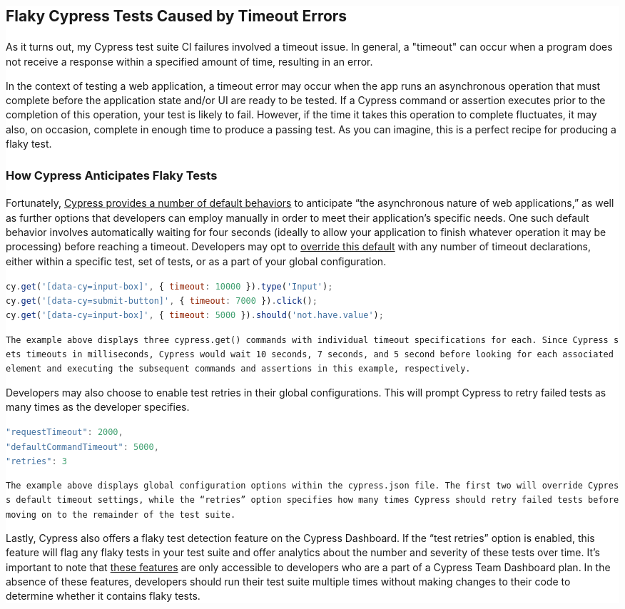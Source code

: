 ## Flaky Cypress Tests Caused by Timeout Errors

As it turns out, my Cypress test suite CI failures involved a timeout issue. In
general, a "timeout" can occur when a program does not receive a response within
a specified amount of time, resulting in an error.

In the context of testing a web application, a timeout error may occur when the
app runs an asynchronous operation that must complete before the application
state and/or UI are ready to be tested. If a Cypress command or assertion
executes prior to the completion of this operation, your test is likely to fail.
However, if the time it takes this operation to complete fluctuates, it may
also, on occasion, complete in enough time to produce a passing test. As you can
imagine, this is a perfect recipe for producing a flaky test.

### How Cypress Anticipates Flaky Tests

Fortunately,
[Cypress provides a number of default behaviors](https://docs.cypress.io/guides/core-concepts/introduction-to-cypress#Cypress-is-Not-Like-jQuery)
to anticipate “the asynchronous nature of web applications,” as well as further
options that developers can employ manually in order to meet their application’s
specific needs. One such default behavior involves automatically waiting for
four seconds (ideally to allow your application to finish whatever operation it
may be processing) before reaching a timeout. Developers may opt to
[override this default](https://docs.cypress.io/guides/references/configuration#Timeouts)
with any number of timeout declarations, either within a specific test, set of
tests, or as a part of your global configuration.

```js
cy.get('[data-cy=input-box]', { timeout: 10000 }).type('Input');
cy.get('[data-cy=submit-button]', { timeout: 7000 }).click();
cy.get('[data-cy=input-box]', { timeout: 5000 }).should('not.have.value');
```

`The example above displays three cypress.get() commands with individual timeout specifications for each. Since Cypress sets timeouts in milliseconds, Cypress would wait 10 seconds, 7 seconds, and 5 second before looking for each associated element and executing the subsequent commands and assertions in this example, respectively.`

Developers may also choose to enable test retries in their global
configurations. This will prompt Cypress to retry failed tests as many times as
the developer specifies.

```js
"requestTimeout": 2000,
"defaultCommandTimeout": 5000,
"retries": 3
```

`The example above displays global configuration options within the cypress.json file. The first two will override Cypress default timeout settings, while the “retries” option specifies how many times Cypress should retry failed tests before moving on to the remainder of the test suite.`

Lastly, Cypress also offers a flaky test detection feature on the Cypress
Dashboard. If the “test retries” option is enabled, this feature will flag any
flaky tests in your test suite and offer analytics about the number and severity
of these tests over time. It’s important to note that
[these features](https://docs.cypress.io/guides/dashboard/flaky-test-management#Flake-Detection)
are only accessible to developers who are a part of a Cypress Team Dashboard
plan. In the absence of these features, developers should run their test suite
multiple times without making changes to their code to determine whether it
contains flaky tests.
